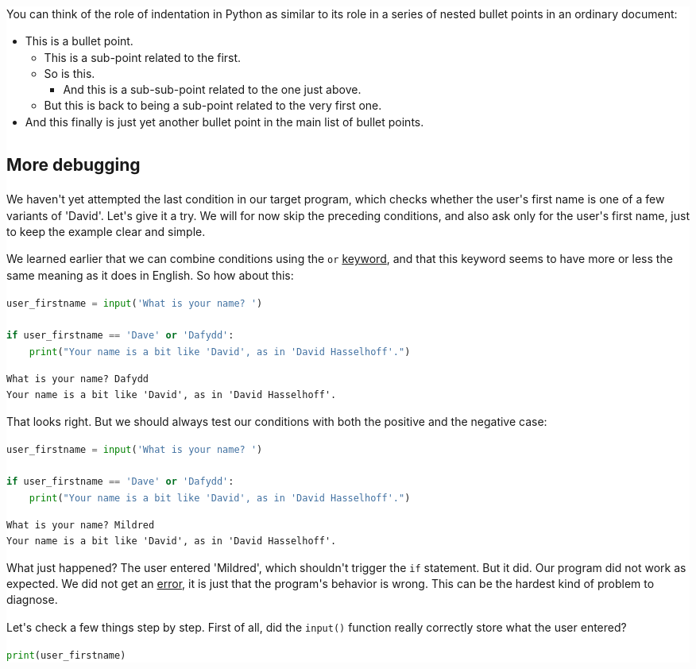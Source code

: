 You can think of the role of indentation in Python as similar to its role in a series of nested bullet points in an ordinary document:

* This is a bullet point.
  * This is a sub-point related to the first.
  * So is this.
    * And this is a sub-sub-point related to the one just above.
  * But this is back to being a sub-point related to the very first one.
* And this finally is just yet another bullet point in the main list of bullet points.

## More debugging

We haven't yet attempted the last condition in our target program, which checks whether the user's first name is one of a few variants of 'David'. Let's give it a try. We will for now skip the preceding conditions, and also ask only for the user's first name, just to keep the example clear and simple.

We learned earlier that we can combine conditions using the `or` [keyword](extras/glossary.md#keyword), and that this keyword seems to have more or less the same meaning as it does in English. So how about this:


```python
user_firstname = input('What is your name? ')

if user_firstname == 'Dave' or 'Dafydd':
    print("Your name is a bit like 'David', as in 'David Hasselhoff'.")
```

    What is your name? Dafydd
    Your name is a bit like 'David', as in 'David Hasselhoff'.


That looks right. But we should always test our conditions with both the positive and the negative case:


```python
user_firstname = input('What is your name? ')

if user_firstname == 'Dave' or 'Dafydd':
    print("Your name is a bit like 'David', as in 'David Hasselhoff'.")
```

    What is your name? Mildred
    Your name is a bit like 'David', as in 'David Hasselhoff'.


What just happened? The user entered 'Mildred', which shouldn't trigger the `if` statement. But it did. Our program did not work as expected. We did not get an [error](extras/glossary.md#error), it is just that the program's behavior is wrong. This can be the hardest kind of problem to diagnose.

Let's check a few things step by step. First of all, did the `input()` function really correctly store what the user entered?


```python
print(user_firstname)
```

